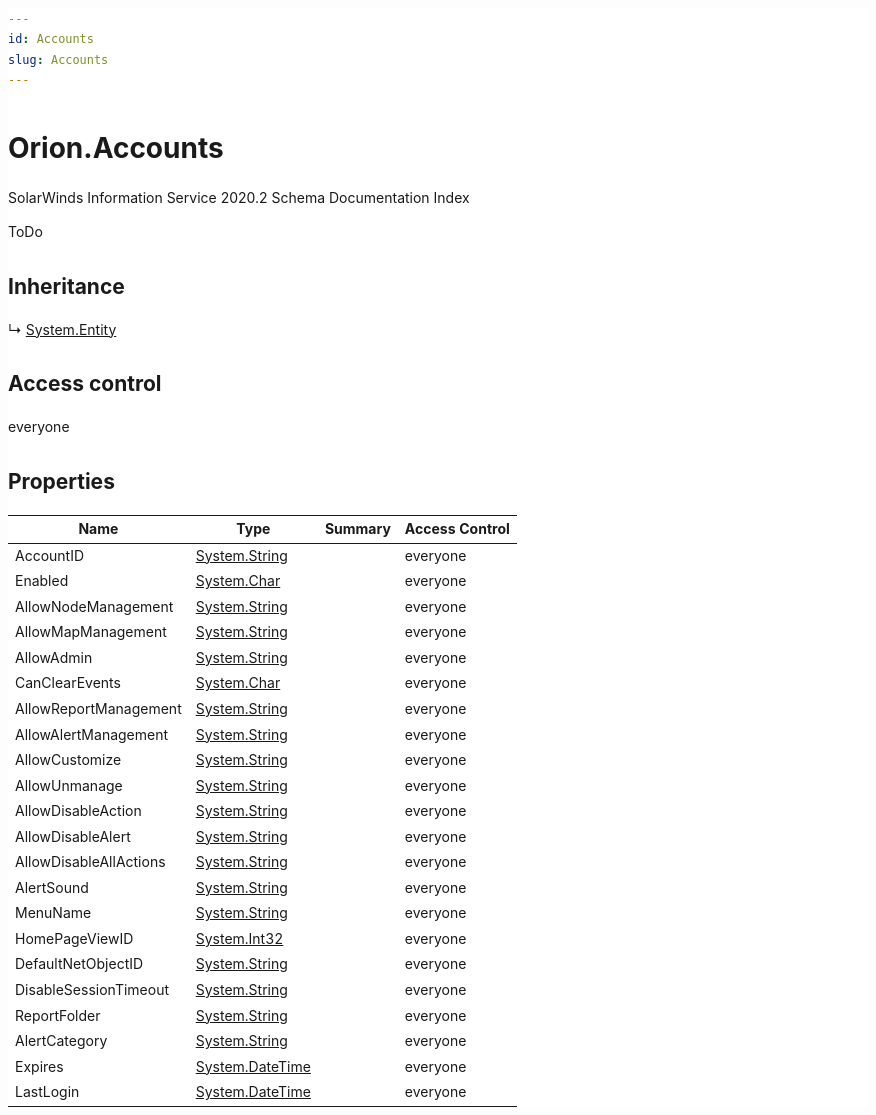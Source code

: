 ```yaml
---
id: Accounts
slug: Accounts
---
```


# Orion.Accounts

SolarWinds Information Service 2020.2 Schema Documentation Index

ToDo

## Inheritance

↳ [System.Entity](./../System/Entity)

## Access control

everyone

## Properties

| Name | Type | Summary | Access Control |
| ------ | ------ | ------ | ------ |
| AccountID | [System.String](https://docs.microsoft.com/en-us/dotnet/api/system.string) |  | everyone |
| Enabled | [System.Char](https://docs.microsoft.com/en-us/dotnet/api/system.char) |  | everyone |
| AllowNodeManagement | [System.String](https://docs.microsoft.com/en-us/dotnet/api/system.string) |  | everyone |
| AllowMapManagement | [System.String](https://docs.microsoft.com/en-us/dotnet/api/system.string) |  | everyone |
| AllowAdmin | [System.String](https://docs.microsoft.com/en-us/dotnet/api/system.string) |  | everyone |
| CanClearEvents | [System.Char](https://docs.microsoft.com/en-us/dotnet/api/system.char) |  | everyone |
| AllowReportManagement | [System.String](https://docs.microsoft.com/en-us/dotnet/api/system.string) |  | everyone |
| AllowAlertManagement | [System.String](https://docs.microsoft.com/en-us/dotnet/api/system.string) |  | everyone |
| AllowCustomize | [System.String](https://docs.microsoft.com/en-us/dotnet/api/system.string) |  | everyone |
| AllowUnmanage | [System.String](https://docs.microsoft.com/en-us/dotnet/api/system.string) |  | everyone |
| AllowDisableAction | [System.String](https://docs.microsoft.com/en-us/dotnet/api/system.string) |  | everyone |
| AllowDisableAlert | [System.String](https://docs.microsoft.com/en-us/dotnet/api/system.string) |  | everyone |
| AllowDisableAllActions | [System.String](https://docs.microsoft.com/en-us/dotnet/api/system.string) |  | everyone |
| AlertSound | [System.String](https://docs.microsoft.com/en-us/dotnet/api/system.string) |  | everyone |
| MenuName | [System.String](https://docs.microsoft.com/en-us/dotnet/api/system.string) |  | everyone |
| HomePageViewID | [System.Int32](https://docs.microsoft.com/en-us/dotnet/api/system.int32) |  | everyone |
| DefaultNetObjectID | [System.String](https://docs.microsoft.com/en-us/dotnet/api/system.string) |  | everyone |
| DisableSessionTimeout | [System.String](https://docs.microsoft.com/en-us/dotnet/api/system.string) |  | everyone |
| ReportFolder | [System.String](https://docs.microsoft.com/en-us/dotnet/api/system.string) |  | everyone |
| AlertCategory | [System.String](https://docs.microsoft.com/en-us/dotnet/api/system.string) |  | everyone |
| Expires | [System.DateTime](https://docs.microsoft.com/en-us/dotnet/api/system.datetime) |  | everyone |
| LastLogin | [System.DateTime](https://docs.microsoft.com/en-us/dotnet/api/system.datetime) |  | everyone |